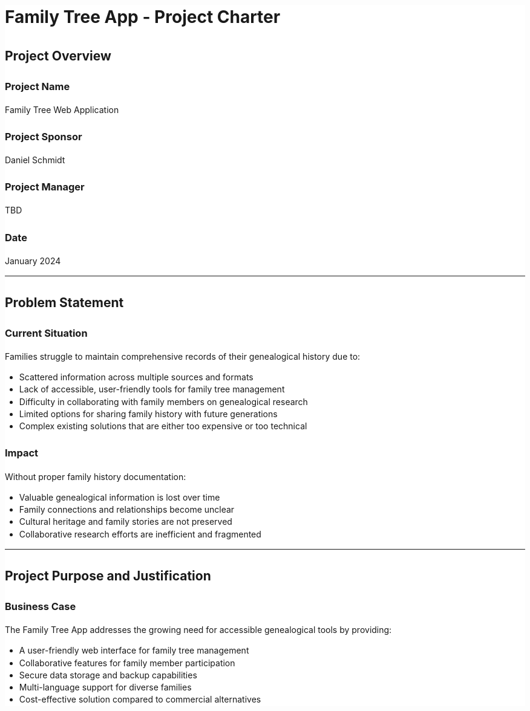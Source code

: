 # Family Tree App - Project Charter

## Project Overview

### Project Name
Family Tree Web Application

### Project Sponsor
Daniel Schmidt

### Project Manager
TBD

### Date
January 2024

---

## Problem Statement

### Current Situation
Families struggle to maintain comprehensive records of their genealogical history due to:
- Scattered information across multiple sources and formats
- Lack of accessible, user-friendly tools for family tree management
- Difficulty in collaborating with family members on genealogical research
- Limited options for sharing family history with future generations
- Complex existing solutions that are either too expensive or too technical

### Impact
Without proper family history documentation:
- Valuable genealogical information is lost over time
- Family connections and relationships become unclear
- Cultural heritage and family stories are not preserved
- Collaborative research efforts are inefficient and fragmented

---

## Project Purpose and Justification

### Business Case
The Family Tree App addresses the growing need for accessible genealogical tools by providing:
- A user-friendly web interface for family tree management
- Collaborative features for family member participation
- Secure data storage and backup capabilities
- Multi-language support for diverse families
- Cost-effective solution compared to commercial alternatives

